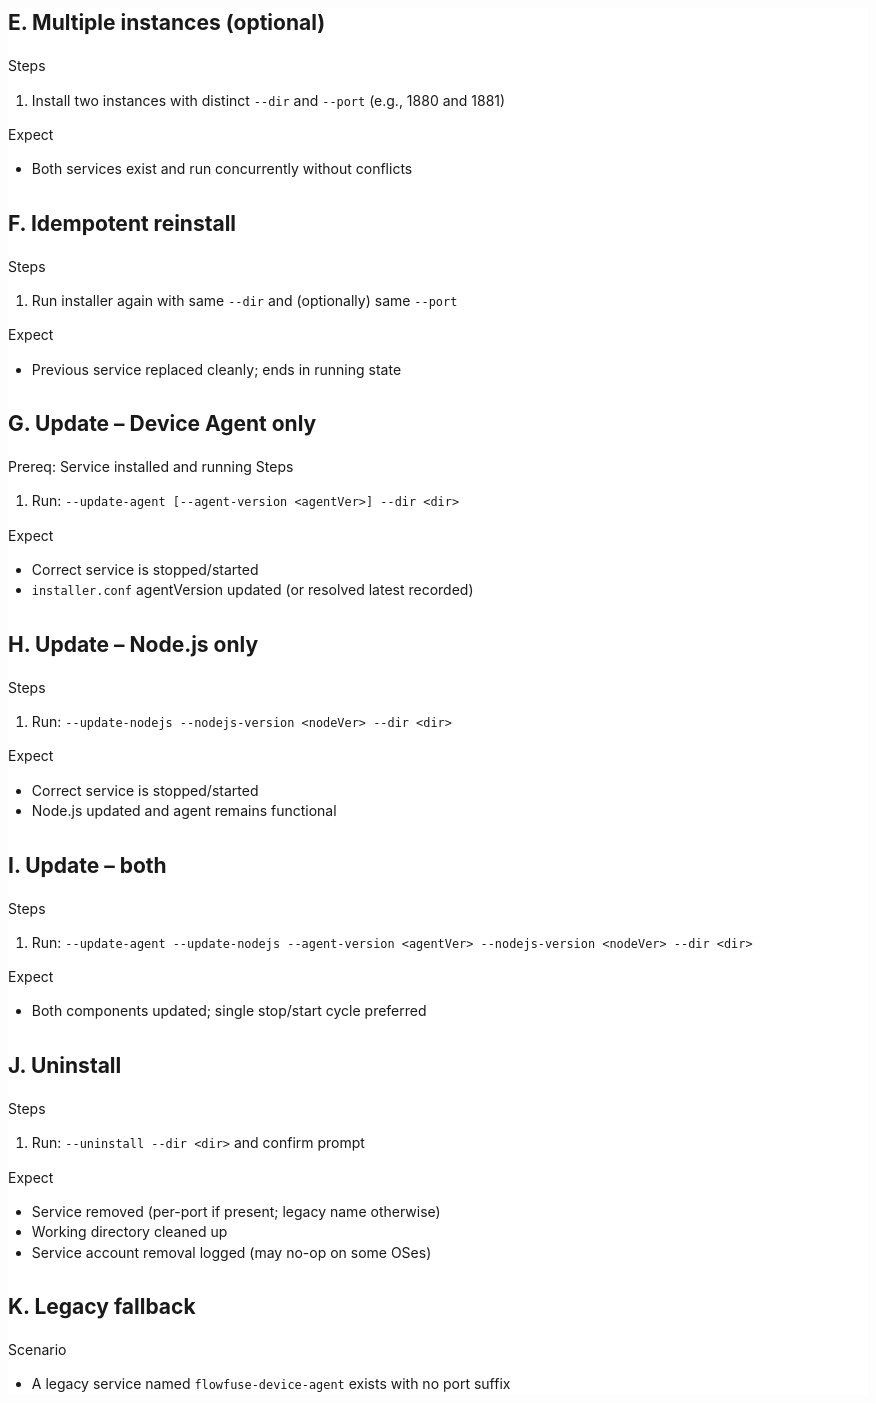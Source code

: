 ## E. Multiple instances (optional)
Steps
1) Install two instances with distinct `--dir` and `--port` (e.g., 1880 and 1881)

Expect
- Both services exist and run concurrently without conflicts

## F. Idempotent reinstall
Steps
1) Run installer again with same `--dir` and (optionally) same `--port`

Expect
- Previous service replaced cleanly; ends in running state

## G. Update – Device Agent only
Prereq: Service installed and running
Steps
1) Run: `--update-agent [--agent-version <agentVer>] --dir <dir>`

Expect
- Correct service is stopped/started
- `installer.conf` agentVersion updated (or resolved latest recorded)

## H. Update – Node.js only
Steps
1) Run: `--update-nodejs --nodejs-version <nodeVer> --dir <dir>`

Expect
- Correct service is stopped/started
- Node.js updated and agent remains functional

## I. Update – both
Steps
1) Run: `--update-agent --update-nodejs --agent-version <agentVer> --nodejs-version <nodeVer> --dir <dir>`

Expect
- Both components updated; single stop/start cycle preferred

## J. Uninstall
Steps
1) Run: `--uninstall --dir <dir>` and confirm prompt

Expect
- Service removed (per-port if present; legacy name otherwise)
- Working directory cleaned up
- Service account removal logged (may no-op on some OSes)

## K. Legacy fallback
Scenario
- A legacy service named `flowfuse-device-agent` exists with no port suffix
